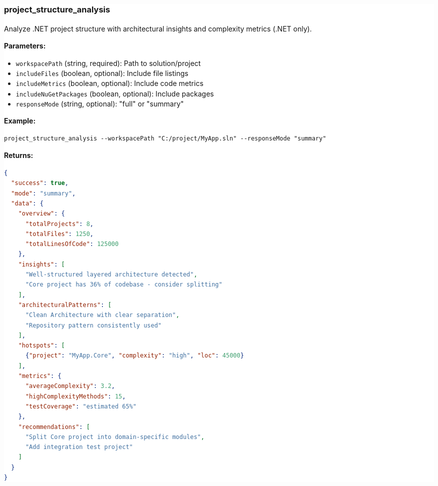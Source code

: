 ```json
```

### project_structure_analysis

Analyze .NET project structure with architectural insights and complexity metrics (.NET only).

**Parameters:**
- `workspacePath` (string, required): Path to solution/project
- `includeFiles` (boolean, optional): Include file listings
- `includeMetrics` (boolean, optional): Include code metrics
- `includeNuGetPackages` (boolean, optional): Include packages
- `responseMode` (string, optional): "full" or "summary"

**Example:**
```
project_structure_analysis --workspacePath "C:/project/MyApp.sln" --responseMode "summary"
```

**Returns:**
```json
{
  "success": true,
  "mode": "summary",
  "data": {
    "overview": {
      "totalProjects": 8,
      "totalFiles": 1250,
      "totalLinesOfCode": 125000
    },
    "insights": [
      "Well-structured layered architecture detected",
      "Core project has 36% of codebase - consider splitting"
    ],
    "architecturalPatterns": [
      "Clean Architecture with clear separation",
      "Repository pattern consistently used"
    ],
    "hotspots": [
      {"project": "MyApp.Core", "complexity": "high", "loc": 45000}
    ],
    "metrics": {
      "averageComplexity": 3.2,
      "highComplexityMethods": 15,
      "testCoverage": "estimated 65%"
    },
    "recommendations": [
      "Split Core project into domain-specific modules",
      "Add integration test project"
    ]
  }
}
```
